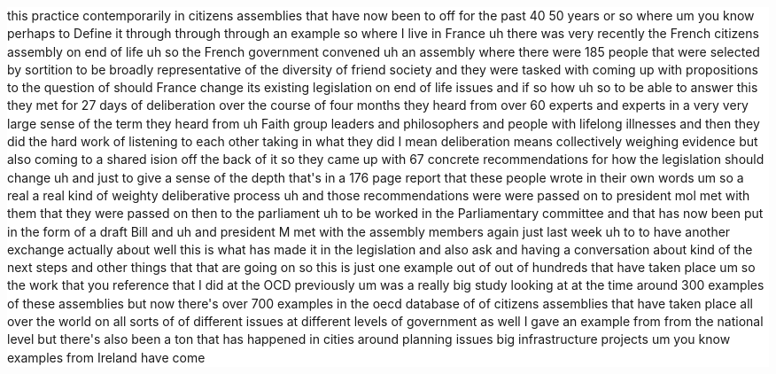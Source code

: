this practice contemporarily in citizens
assemblies that have now been to off for
the past 40 50 years or so where um you
know perhaps to Define it through
through through an example so where I
live in France uh there was very
recently the French citizens assembly on
end of life uh so the French government
convened uh an assembly where there were
185 people that were selected by
sortition to be broadly representative
of the diversity of friend society and
they were tasked with coming up with
propositions to the question of should
France change its existing legislation
on end of life issues and if so how uh
so to be able to answer this they met
for 27 days of deliberation over the
course of four months they heard from
over 60 experts and experts in a very
very large sense of the term they heard
from uh Faith group leaders and
philosophers and people with lifelong
illnesses and then they did the hard
work of listening to each other taking
in what they did I mean deliberation
means collectively weighing evidence but
also coming to a shared ision off the
back of it so they came up with 67
concrete recommendations for how the
legislation should change uh and just to
give a sense of the depth that's in a
176 page report that these people wrote
in their own words um so a real a real
kind of weighty deliberative process uh
and those recommendations were were
passed on to president mol met with them
that they were passed on then to the
parliament uh to be worked in the
Parliamentary committee and that has now
been put in the form of a draft Bill and
uh and president M met with the assembly
members again just last week uh to to
have another exchange actually about
well this is what has made it in the
legislation and also ask and having a
conversation about kind of the next
steps and other things that that are
going on so this is just one example out
of out of hundreds that have taken place
um so the work that you reference that I
did at the OCD previously um was a
really big study looking at at the time
around 300 examples of these assemblies
but now there's over 700 examples in the
oecd database of of citizens assemblies
that have taken place all over the world
on all sorts of of different issues at
different levels of government as well I
gave an example from from the national
level but there's also been a ton that
has happened in cities around planning
issues big infrastructure projects um
you know examples from Ireland have come